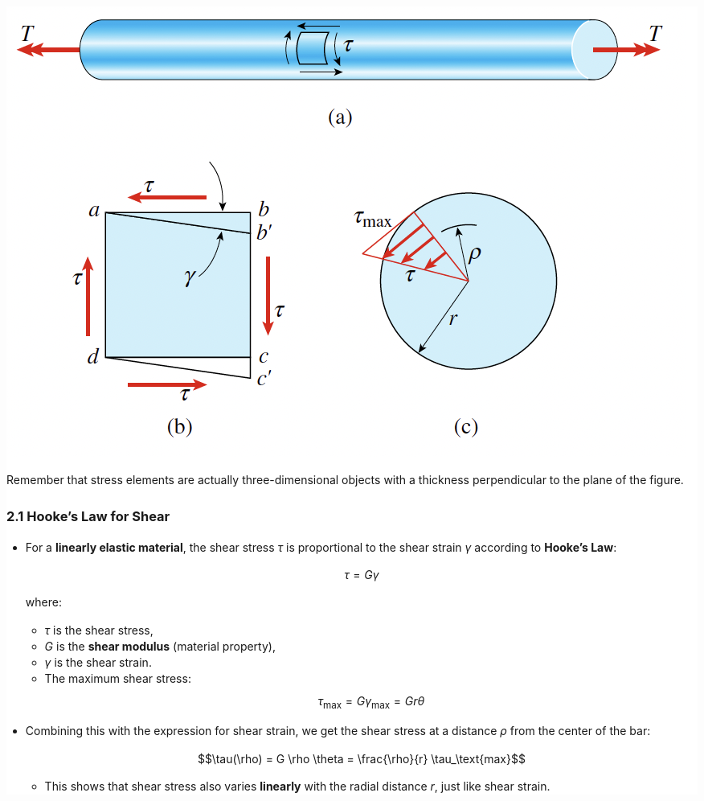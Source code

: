 ![](/Figures/2024-09-13-21-07-25.png)

Remember that stress elements are actually three-dimensional objects with a thickness perpendicular to the plane of the figure.

### **2.1 Hooke’s Law for Shear**
- For a **linearly elastic material**, the shear stress $\tau$ is proportional to the shear strain $\gamma$ according to **Hooke’s Law**:

  $$\tau = G \gamma$$

  where:
  - $\tau$ is the shear stress,
  - $G$ is the **shear modulus** (material property),
  - $\gamma$ is the shear strain.
  -  The maximum shear stress:
    $$\tau_\text{max} = G\gamma_\text{max} = G r \theta $$

- Combining this with the expression for shear strain, we get the shear stress at a distance $\rho$ from the center of the bar:

  $$\tau(\rho) = G \rho \theta = \frac{\rho}{r} \tau_\text{max}$$

  - This shows that shear stress also varies **linearly** with the radial distance $r$, just like shear strain.
